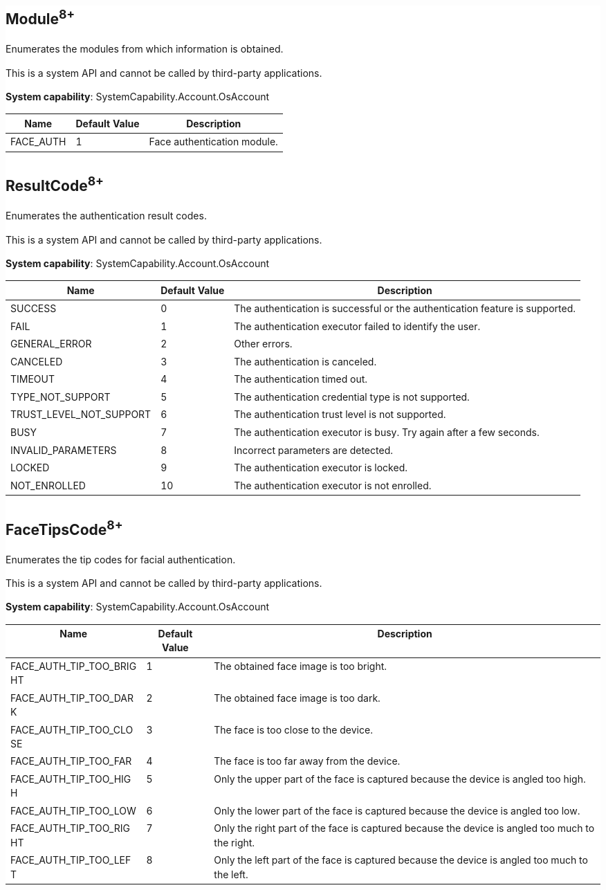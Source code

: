 ## Module<sup>8+</sup>

Enumerates the modules from which information is obtained.

This is a system API and cannot be called by third-party applications.

**System capability**: SystemCapability.Account.OsAccount

| Name      | Default Value| Description                    |
| --------- | ------ | ------------------------ |
| FACE_AUTH | 1      | Face authentication module.|

## ResultCode<sup>8+</sup>

Enumerates the authentication result codes.

This is a system API and cannot be called by third-party applications.

**System capability**: SystemCapability.Account.OsAccount

| Name                   | Default Value| Description                                    |
| ----------------------- | ----- | ---------------------------------------- |
| SUCCESS                 | 0     | The authentication is successful or the authentication feature is supported.            |
| FAIL                    | 1     | The authentication executor failed to identify the user.                  |
| GENERAL_ERROR           | 2     | Other errors.                           |
| CANCELED                | 3     | The authentication is canceled.                      |
| TIMEOUT                 | 4     | The authentication timed out.                      |
| TYPE_NOT_SUPPORT        | 5     | The authentication credential type is not supported.                |
| TRUST_LEVEL_NOT_SUPPORT | 6     | The authentication trust level is not supported.              |
| BUSY                    | 7     | The authentication executor is busy. Try again after a few seconds.|
| INVALID_PARAMETERS      | 8     | Incorrect parameters are detected.                         |
| LOCKED                  | 9     | The authentication executor is locked.                    |
| NOT_ENROLLED            | 10    | The authentication executor is not enrolled.                  |

## FaceTipsCode<sup>8+</sup>

Enumerates the tip codes for facial authentication.

This is a system API and cannot be called by third-party applications.

**System capability**: SystemCapability.Account.OsAccount

| Name                         | Default Value| Description                                    |
| ----------------------------- | ----- | ---------------------------------------- |
| FACE_AUTH_TIP_TOO_BRIGHT      | 1     | The obtained face image is too bright.        |
| FACE_AUTH_TIP_TOO_DARK        | 2     | The obtained face image is too dark.      |
| FACE_AUTH_TIP_TOO_CLOSE       | 3     | The face is too close to the device.                      |
| FACE_AUTH_TIP_TOO_FAR         | 4     | The face is too far away from the device.                      |
| FACE_AUTH_TIP_TOO_HIGH        | 5     | Only the upper part of the face is captured because the device is angled too high.             |
| FACE_AUTH_TIP_TOO_LOW         | 6     | Only the lower part of the face is captured because the device is angled too low.             |
| FACE_AUTH_TIP_TOO_RIGHT       | 7     | Only the right part of the face is captured because the device is angled too much to the right.|
| FACE_AUTH_TIP_TOO_LEFT        | 8     | Only the left part of the face is captured because the device is angled too much to the left.|